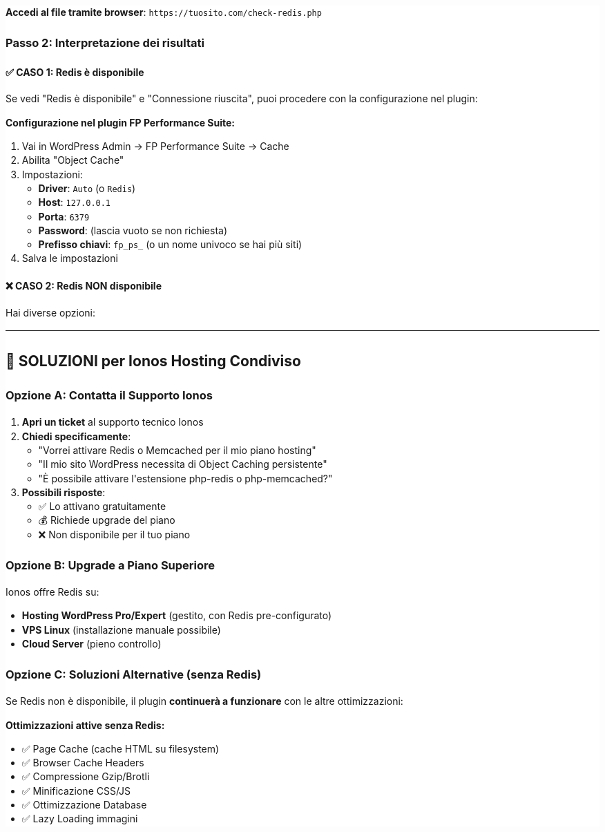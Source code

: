 **Accedi al file tramite browser**: `https://tuosito.com/check-redis.php`

### Passo 2: Interpretazione dei risultati

#### ✅ CASO 1: Redis è disponibile
Se vedi "Redis è disponibile" e "Connessione riuscita", puoi procedere con la configurazione nel plugin:

**Configurazione nel plugin FP Performance Suite:**
1. Vai in WordPress Admin → FP Performance Suite → Cache
2. Abilita "Object Cache"
3. Impostazioni:
   - **Driver**: `Auto` (o `Redis`)
   - **Host**: `127.0.0.1`
   - **Porta**: `6379`
   - **Password**: (lascia vuoto se non richiesta)
   - **Prefisso chiavi**: `fp_ps_` (o un nome univoco se hai più siti)
4. Salva le impostazioni

#### ❌ CASO 2: Redis NON disponibile

Hai diverse opzioni:

---

## 🎯 SOLUZIONI per Ionos Hosting Condiviso

### Opzione A: Contatta il Supporto Ionos
1. **Apri un ticket** al supporto tecnico Ionos
2. **Chiedi specificamente**:
   - "Vorrei attivare Redis o Memcached per il mio piano hosting"
   - "Il mio sito WordPress necessita di Object Caching persistente"
   - "È possibile attivare l'estensione php-redis o php-memcached?"
3. **Possibili risposte**:
   - ✅ Lo attivano gratuitamente
   - 💰 Richiede upgrade del piano
   - ❌ Non disponibile per il tuo piano

### Opzione B: Upgrade a Piano Superiore
Ionos offre Redis su:
- **Hosting WordPress Pro/Expert** (gestito, con Redis pre-configurato)
- **VPS Linux** (installazione manuale possibile)
- **Cloud Server** (pieno controllo)

### Opzione C: Soluzioni Alternative (senza Redis)

Se Redis non è disponibile, il plugin **continuerà a funzionare** con le altre ottimizzazioni:

**Ottimizzazioni attive senza Redis:**
- ✅ Page Cache (cache HTML su filesystem)
- ✅ Browser Cache Headers
- ✅ Compressione Gzip/Brotli
- ✅ Minificazione CSS/JS
- ✅ Ottimizzazione Database
- ✅ Lazy Loading immagini
